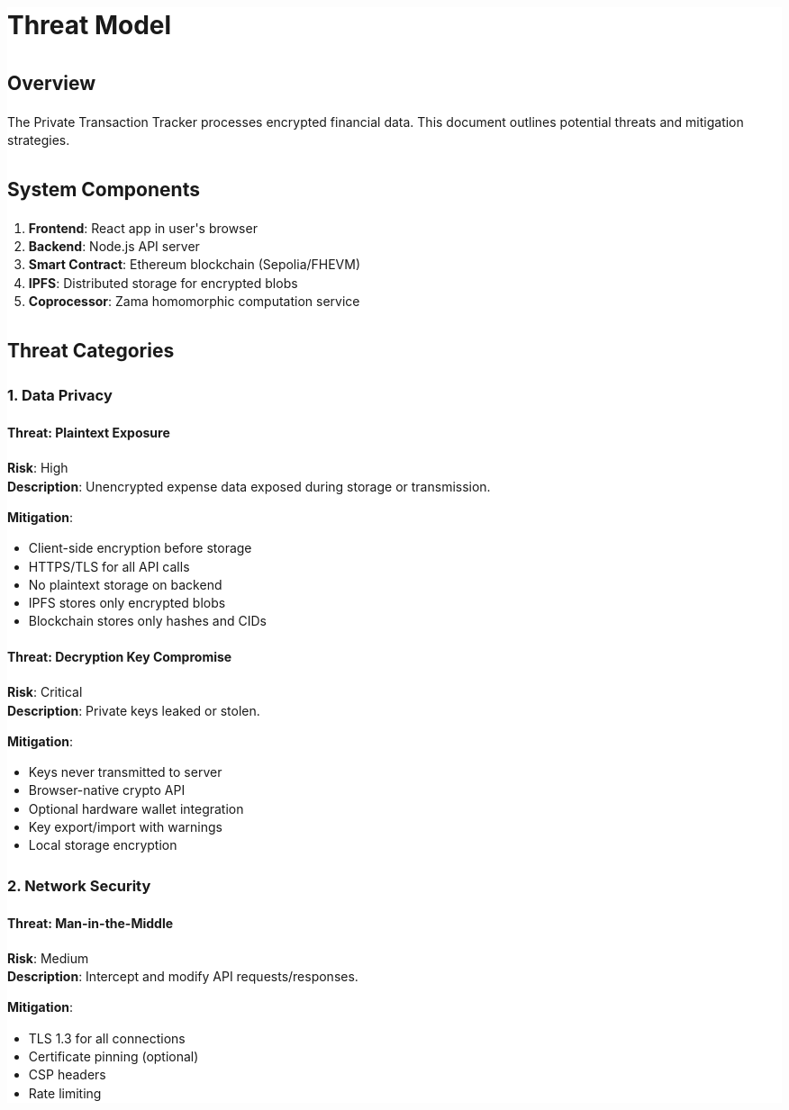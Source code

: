 # Threat Model

## Overview

The Private Transaction Tracker processes encrypted financial data. This document outlines potential threats and mitigation strategies.

## System Components

1. **Frontend**: React app in user's browser
2. **Backend**: Node.js API server
3. **Smart Contract**: Ethereum blockchain (Sepolia/FHEVM)
4. **IPFS**: Distributed storage for encrypted blobs
5. **Coprocessor**: Zama homomorphic computation service

## Threat Categories

### 1. Data Privacy

#### Threat: Plaintext Exposure
**Risk**: High  
**Description**: Unencrypted expense data exposed during storage or transmission.

**Mitigation**:
- Client-side encryption before storage
- HTTPS/TLS for all API calls
- No plaintext storage on backend
- IPFS stores only encrypted blobs
- Blockchain stores only hashes and CIDs

#### Threat: Decryption Key Compromise
**Risk**: Critical  
**Description**: Private keys leaked or stolen.

**Mitigation**:
- Keys never transmitted to server
- Browser-native crypto API
- Optional hardware wallet integration
- Key export/import with warnings
- Local storage encryption

### 2. Network Security

#### Threat: Man-in-the-Middle
**Risk**: Medium  
**Description**: Intercept and modify API requests/responses.

**Mitigation**:
- TLS 1.3 for all connections
- Certificate pinning (optional)
- CSP headers
- Rate limiting
